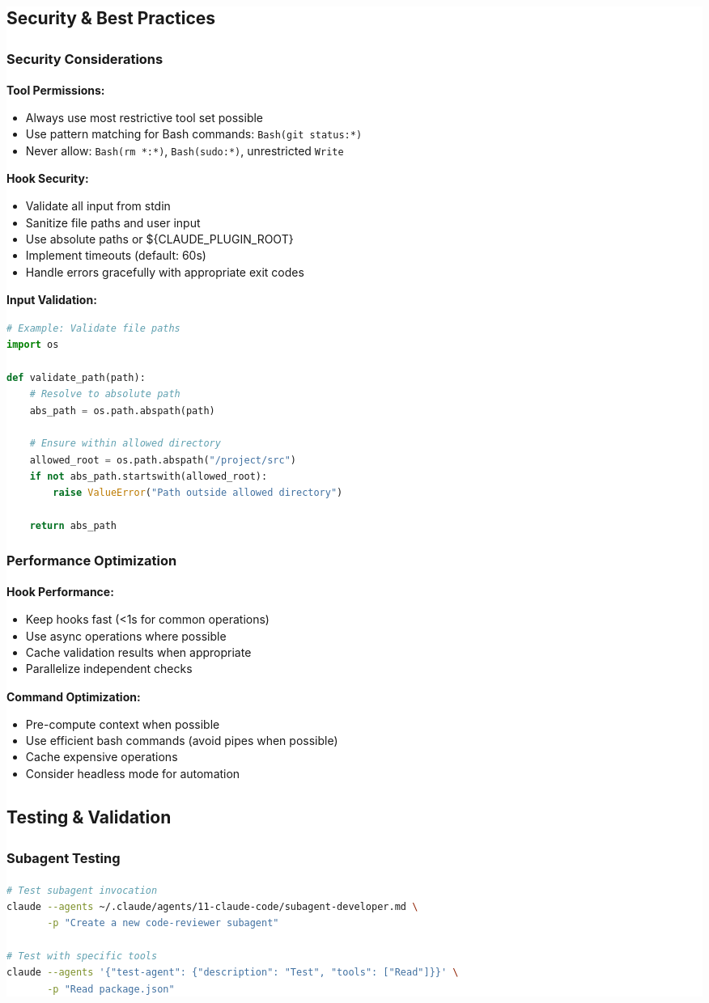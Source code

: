 ## Security & Best Practices

### Security Considerations

**Tool Permissions:**
- Always use most restrictive tool set possible
- Use pattern matching for Bash commands: `Bash(git status:*)`
- Never allow: `Bash(rm *:*)`, `Bash(sudo:*)`, unrestricted `Write`

**Hook Security:**
- Validate all input from stdin
- Sanitize file paths and user input
- Use absolute paths or ${CLAUDE_PLUGIN_ROOT}
- Implement timeouts (default: 60s)
- Handle errors gracefully with appropriate exit codes

**Input Validation:**
```python
# Example: Validate file paths
import os

def validate_path(path):
    # Resolve to absolute path
    abs_path = os.path.abspath(path)

    # Ensure within allowed directory
    allowed_root = os.path.abspath("/project/src")
    if not abs_path.startswith(allowed_root):
        raise ValueError("Path outside allowed directory")

    return abs_path
```

### Performance Optimization

**Hook Performance:**
- Keep hooks fast (<1s for common operations)
- Use async operations where possible
- Cache validation results when appropriate
- Parallelize independent checks

**Command Optimization:**
- Pre-compute context when possible
- Use efficient bash commands (avoid pipes when possible)
- Cache expensive operations
- Consider headless mode for automation

## Testing & Validation

### Subagent Testing

```bash
# Test subagent invocation
claude --agents ~/.claude/agents/11-claude-code/subagent-developer.md \
       -p "Create a new code-reviewer subagent"

# Test with specific tools
claude --agents '{"test-agent": {"description": "Test", "tools": ["Read"]}}' \
       -p "Read package.json"
```
